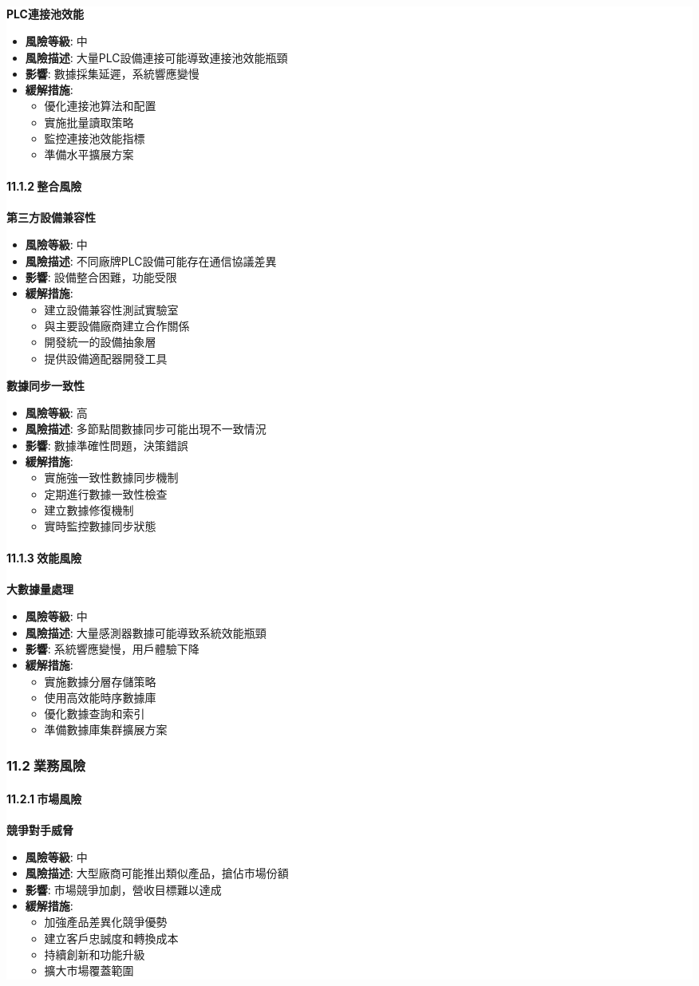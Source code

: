 **PLC連接池效能**
- **風險等級**: 中
- **風險描述**: 大量PLC設備連接可能導致連接池效能瓶頸
- **影響**: 數據採集延遲，系統響應變慢
- **緩解措施**:
  - 優化連接池算法和配置
  - 實施批量讀取策略
  - 監控連接池效能指標
  - 準備水平擴展方案

#### 11.1.2 整合風險
**第三方設備兼容性**
- **風險等級**: 中
- **風險描述**: 不同廠牌PLC設備可能存在通信協議差異
- **影響**: 設備整合困難，功能受限
- **緩解措施**:
  - 建立設備兼容性測試實驗室
  - 與主要設備廠商建立合作關係
  - 開發統一的設備抽象層
  - 提供設備適配器開發工具

**數據同步一致性**
- **風險等級**: 高
- **風險描述**: 多節點間數據同步可能出現不一致情況
- **影響**: 數據準確性問題，決策錯誤
- **緩解措施**:
  - 實施強一致性數據同步機制
  - 定期進行數據一致性檢查
  - 建立數據修復機制
  - 實時監控數據同步狀態

#### 11.1.3 效能風險
**大數據量處理**
- **風險等級**: 中
- **風險描述**: 大量感測器數據可能導致系統效能瓶頸
- **影響**: 系統響應變慢，用戶體驗下降
- **緩解措施**:
  - 實施數據分層存儲策略
  - 使用高效能時序數據庫
  - 優化數據查詢和索引
  - 準備數據庫集群擴展方案

### 11.2 業務風險

#### 11.2.1 市場風險
**競爭對手威脅**
- **風險等級**: 中
- **風險描述**: 大型廠商可能推出類似產品，搶佔市場份額
- **影響**: 市場競爭加劇，營收目標難以達成
- **緩解措施**:
  - 加強產品差異化競爭優勢
  - 建立客戶忠誠度和轉換成本
  - 持續創新和功能升級
  - 擴大市場覆蓋範圍
